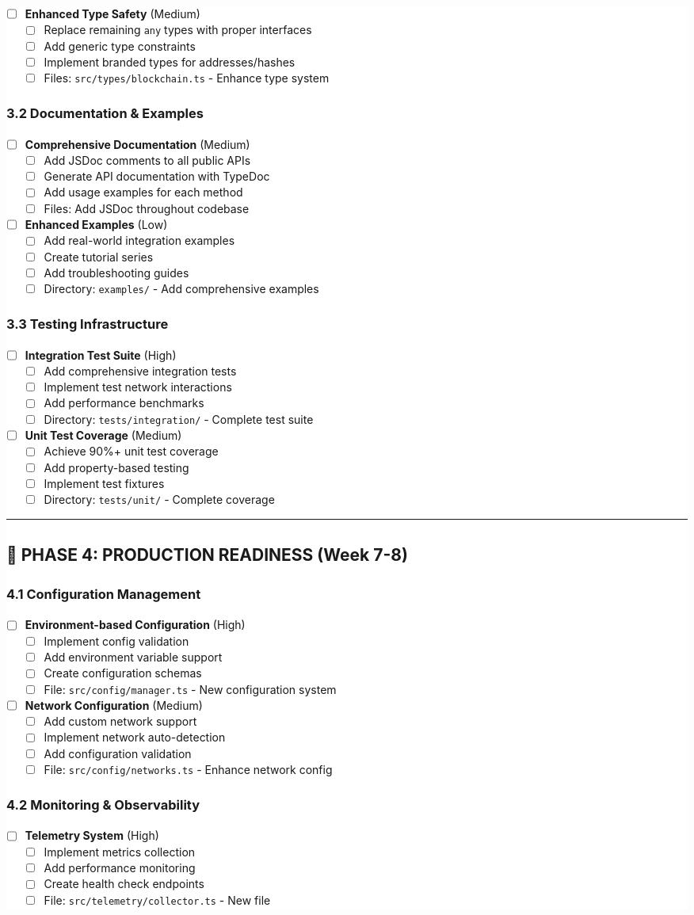 - [ ] **Enhanced Type Safety** (Medium)
  - [ ] Replace remaining `any` types with proper interfaces
  - [ ] Add generic type constraints
  - [ ] Implement branded types for addresses/hashes
  - [ ] Files: `src/types/blockchain.ts` - Enhance type system

### **3.2 Documentation & Examples**
- [ ] **Comprehensive Documentation** (Medium)
  - [ ] Add JSDoc comments to all public APIs
  - [ ] Generate API documentation with TypeDoc
  - [ ] Add usage examples for each method
  - [ ] Files: Add JSDoc throughout codebase

- [ ] **Enhanced Examples** (Low)
  - [ ] Add real-world integration examples
  - [ ] Create tutorial series
  - [ ] Add troubleshooting guides
  - [ ] Directory: `examples/` - Add comprehensive examples

### **3.3 Testing Infrastructure**
- [ ] **Integration Test Suite** (High)
  - [ ] Add comprehensive integration tests
  - [ ] Implement test network interactions
  - [ ] Add performance benchmarks
  - [ ] Directory: `tests/integration/` - Complete test suite

- [ ] **Unit Test Coverage** (Medium)
  - [ ] Achieve 90%+ unit test coverage
  - [ ] Add property-based testing
  - [ ] Implement test fixtures
  - [ ] Directory: `tests/unit/` - Complete coverage

---

## 🔵 **PHASE 4: PRODUCTION READINESS** (Week 7-8)

### **4.1 Configuration Management**
- [ ] **Environment-based Configuration** (High)
  - [ ] Implement config validation
  - [ ] Add environment variable support
  - [ ] Create configuration schemas
  - [ ] File: `src/config/manager.ts` - New configuration system

- [ ] **Network Configuration** (Medium)
  - [ ] Add custom network support
  - [ ] Implement network auto-detection
  - [ ] Add configuration validation
  - [ ] File: `src/config/networks.ts` - Enhance network config

### **4.2 Monitoring & Observability**
- [ ] **Telemetry System** (High)
  - [ ] Implement metrics collection
  - [ ] Add performance monitoring
  - [ ] Create health check endpoints
  - [ ] File: `src/telemetry/collector.ts` - New file
